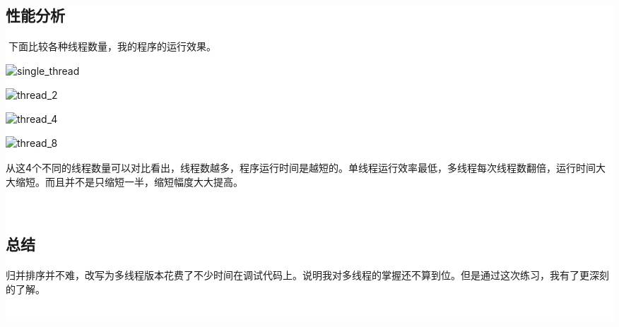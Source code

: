 ```c
```



## 性能分析

​	下面比较各种线程数量，我的程序的运行效果。

![single_thread](/media/wyh-dr/_dde_data/OS_bonus/single_thread.png)

![thread_2](/media/wyh-dr/_dde_data/OS_bonus/thread_2.png)

![thread_4](/media/wyh-dr/_dde_data/OS_bonus/thread_4.png)

![thread_8](/media/wyh-dr/_dde_data/OS_bonus/thread_8.png)

​	从这4个不同的线程数量可以对比看出，线程数越多，程序运行时间是越短的。单线程运行效率最低，多线程每次线程数翻倍，运行时间大大缩短。而且并不是只缩短一半，缩短幅度大大提高。

​	

## 总结

​	归并排序并不难，改写为多线程版本花费了不少时间在调试代码上。说明我对多线程的掌握还不算到位。但是通过这次练习，我有了更深刻的了解。





​	